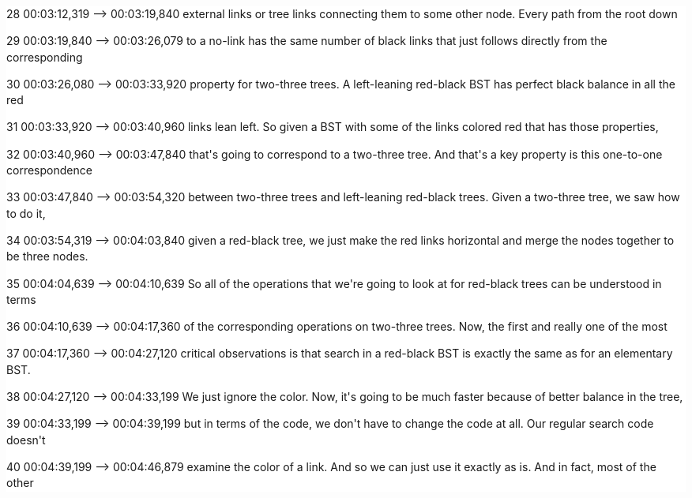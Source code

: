 28
00:03:12,319 --> 00:03:19,840
external links or tree links connecting them to some other node. Every path from the root down

29
00:03:19,840 --> 00:03:26,079
to a no-link has the same number of black links that just follows directly from the corresponding

30
00:03:26,080 --> 00:03:33,920
property for two-three trees. A left-leaning red-black BST has perfect black balance in all the red

31
00:03:33,920 --> 00:03:40,960
links lean left. So given a BST with some of the links colored red that has those properties,

32
00:03:40,960 --> 00:03:47,840
that's going to correspond to a two-three tree. And that's a key property is this one-to-one correspondence

33
00:03:47,840 --> 00:03:54,320
between two-three trees and left-leaning red-black trees. Given a two-three tree, we saw how to do it,

34
00:03:54,319 --> 00:04:03,840
given a red-black tree, we just make the red links horizontal and merge the nodes together to be three nodes.

35
00:04:04,639 --> 00:04:10,639
So all of the operations that we're going to look at for red-black trees can be understood in terms

36
00:04:10,639 --> 00:04:17,360
of the corresponding operations on two-three trees. Now, the first and really one of the most

37
00:04:17,360 --> 00:04:27,120
critical observations is that search in a red-black BST is exactly the same as for an elementary BST.

38
00:04:27,120 --> 00:04:33,199
We just ignore the color. Now, it's going to be much faster because of better balance in the tree,

39
00:04:33,199 --> 00:04:39,199
but in terms of the code, we don't have to change the code at all. Our regular search code doesn't

40
00:04:39,199 --> 00:04:46,879
examine the color of a link. And so we can just use it exactly as is. And in fact, most of the other
